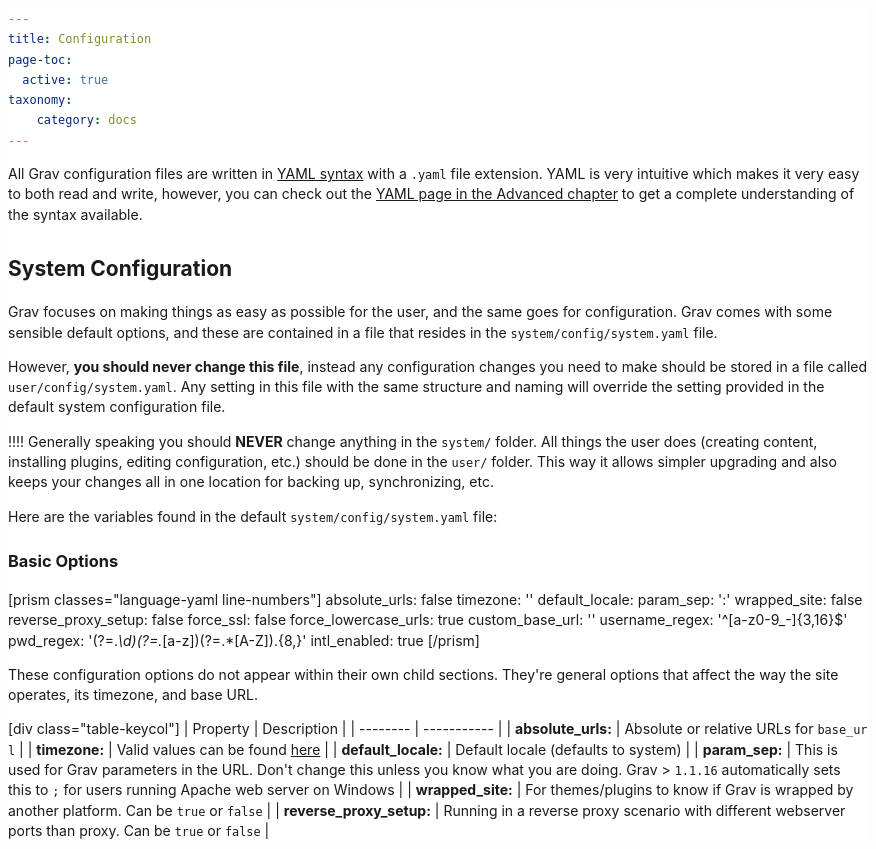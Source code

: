 ```yaml
---
title: Configuration
page-toc:
  active: true
taxonomy:
    category: docs
---
```


All Grav configuration files are written in [YAML syntax](../../advanced/yaml) with a `.yaml` file extension.  YAML is very intuitive which makes it very easy to both read and write, however, you can check out the [YAML page in the Advanced chapter](../../advanced/yaml) to get a complete understanding of the syntax available.

## System Configuration

Grav focuses on making things as easy as possible for the user, and the same goes for configuration.  Grav comes with some sensible default options, and these are contained in a file that resides in the `system/config/system.yaml` file.

However, **you should never change this file**, instead any configuration changes you need to make should be stored in a file called `user/config/system.yaml`.  Any setting in this file with the same structure and naming will override the setting provided in the default system configuration file.

!!!! Generally speaking you should **NEVER** change anything in the `system/` folder.  All things the user does (creating content, installing plugins, editing configuration, etc.) should be done in the `user/` folder.  This way it allows simpler upgrading and also keeps your changes all in one location for backing up, synchronizing, etc.

Here are the variables found in the default `system/config/system.yaml` file:

### Basic Options

[prism classes="language-yaml line-numbers"]
absolute_urls: false
timezone: ''
default_locale:
param_sep: ':'
wrapped_site: false
reverse_proxy_setup: false
force_ssl: false
force_lowercase_urls: true
custom_base_url: ''
username_regex: '^[a-z0-9_-]{3,16}$'
pwd_regex: '(?=.*\d)(?=.*[a-z])(?=.*[A-Z]).{8,}'
intl_enabled: true
[/prism]

These configuration options do not appear within their own child sections. They're general options that affect the way the site operates, its timezone, and base URL. 

[div class="table-keycol"]
| Property | Description |
| -------- | ----------- |
| **absolute_urls:** | Absolute or relative URLs for `base_url` |
| **timezone:** | Valid values can be found [here](http://php.net/manual/en/timezones.php) |
| **default_locale:** | Default locale (defaults to system) |
| **param_sep:** | This is used for Grav parameters in the URL.  Don't change this unless you know what you are doing.  Grav > `1.1.16` automatically sets this to `;` for users running Apache web server on Windows |
| **wrapped_site:** | For themes/plugins to know if Grav is wrapped by another platform. Can be `true` or `false` |
| **reverse_proxy_setup:** | Running in a reverse proxy scenario with different webserver ports than proxy. Can be `true` or `false` |